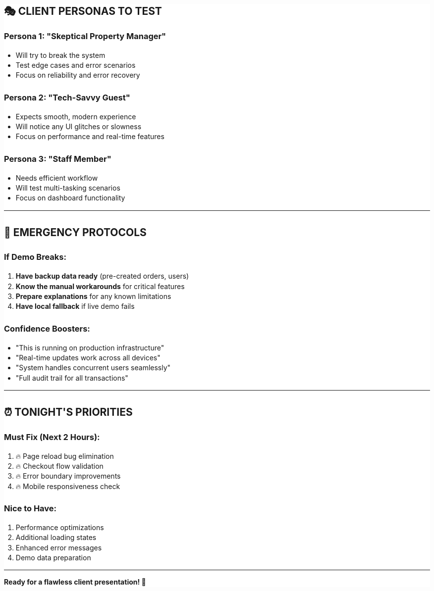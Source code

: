
## 🎭 **CLIENT PERSONAS TO TEST**

### **Persona 1: "Skeptical Property Manager"**
- Will try to break the system
- Test edge cases and error scenarios
- Focus on reliability and error recovery

### **Persona 2: "Tech-Savvy Guest"**
- Expects smooth, modern experience
- Will notice any UI glitches or slowness
- Focus on performance and real-time features

### **Persona 3: "Staff Member"**
- Needs efficient workflow
- Will test multi-tasking scenarios
- Focus on dashboard functionality

---

## 🚨 **EMERGENCY PROTOCOLS**

### **If Demo Breaks:**
1. **Have backup data ready** (pre-created orders, users)
2. **Know the manual workarounds** for critical features
3. **Prepare explanations** for any known limitations
4. **Have local fallback** if live demo fails

### **Confidence Boosters:**
- "This is running on production infrastructure"
- "Real-time updates work across all devices"
- "System handles concurrent users seamlessly"
- "Full audit trail for all transactions"

---

## ⏰ **TONIGHT'S PRIORITIES**

### **Must Fix (Next 2 Hours):**
1. 🔥 Page reload bug elimination
2. 🔥 Checkout flow validation
3. 🔥 Error boundary improvements
4. 🔥 Mobile responsiveness check

### **Nice to Have:**
1. Performance optimizations
2. Additional loading states
3. Enhanced error messages
4. Demo data preparation

---

**Ready for a flawless client presentation! 🚀**